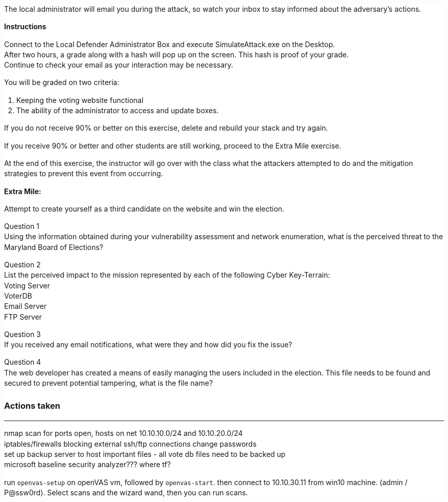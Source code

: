The local administrator will email you during the attack, so watch your inbox to stay informed about the adversary’s actions.  

__Instructions__  

Connect to the Local Defender Administrator Box and execute SimulateAttack.exe on the Desktop.  
After two hours, a grade along with a hash will pop up on the screen. This hash is proof of your grade.  
Continue to check your email as your interaction may be necessary.  

You will be graded on two criteria:
1. Keeping the voting website functional   
2. The ability of the administrator to access and update boxes.  

If you do not receive 90% or better on this exercise, delete and rebuild your stack and try again.  

If you receive 90% or better and other students are still working, proceed to the Extra Mile exercise.  

At the end of this exercise, the instructor will go over with the class what the attackers attempted to do and the mitigation strategies to prevent this event from occurring.  


__Extra Mile:__  

Attempt to create yourself as a third candidate on the website and win the election.  

Question 1  
Using the information obtained during your vulnerability assessment and network enumeration, what is the perceived threat to the Maryland Board of Elections?  

Question 2  
List the perceived impact to the mission represented by each of the following Cyber Key-Terrain:  
Voting Server  
VoterDB  
Email Server  
FTP Server  

Question 3  
If you received any email notifications, what were they and how did you fix the issue?  


Question 4  
The web developer has created a means of easily managing the users included in the election. This file needs to be found and secured to prevent potential tampering, what is the file name?  



### Actions taken
---

nmap scan for ports open, hosts on net 10.10.10.0/24 and 10.10.20.0/24  
iptables/firewalls blocking external ssh/ftp connections
change passwords  
set up backup server to host important files - all vote db files need to be backed up  
microsoft baseline security analyzer??? where tf?  

run `openvas-setup` on openVAS vm, followed by `openvas-start`. then connect to 10.10.30.11 from win10 machine.  (admin / P@ssw0rd). Select scans and the wizard wand, then you can run scans.    
